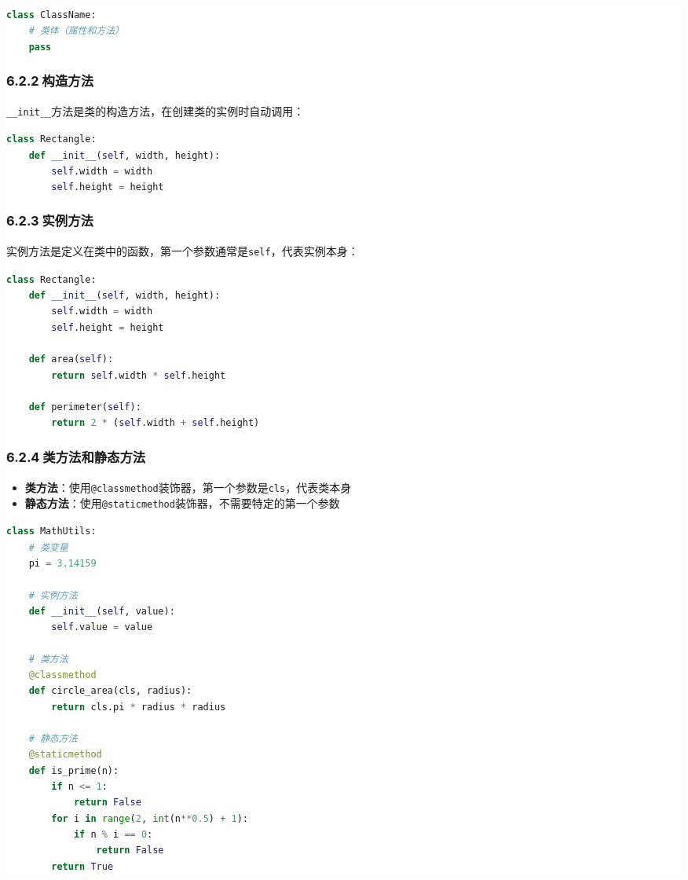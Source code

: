 ```python
class ClassName:
    # 类体（属性和方法）
    pass
```

### 6.2.2 构造方法

`__init__`方法是类的构造方法，在创建类的实例时自动调用：

```python
class Rectangle:
    def __init__(self, width, height):
        self.width = width
        self.height = height
```

### 6.2.3 实例方法

实例方法是定义在类中的函数，第一个参数通常是`self`，代表实例本身：

```python
class Rectangle:
    def __init__(self, width, height):
        self.width = width
        self.height = height
    
    def area(self):
        return self.width * self.height
    
    def perimeter(self):
        return 2 * (self.width + self.height)
```

### 6.2.4 类方法和静态方法

- **类方法**：使用`@classmethod`装饰器，第一个参数是`cls`，代表类本身
- **静态方法**：使用`@staticmethod`装饰器，不需要特定的第一个参数

```python
class MathUtils:
    # 类变量
    pi = 3.14159
    
    # 实例方法
    def __init__(self, value):
        self.value = value
    
    # 类方法
    @classmethod
    def circle_area(cls, radius):
        return cls.pi * radius * radius
    
    # 静态方法
    @staticmethod
    def is_prime(n):
        if n <= 1:
            return False
        for i in range(2, int(n**0.5) + 1):
            if n % i == 0:
                return False
        return True
```

